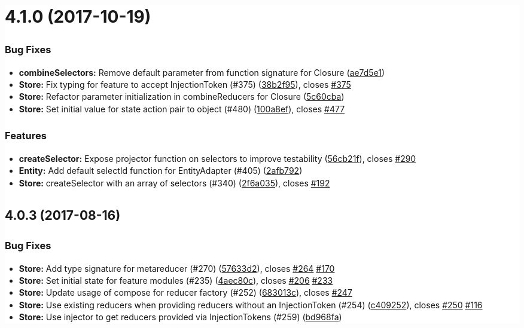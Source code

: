 <a name="4.1.0"></a>

# 4.1.0 (2017-10-19)

### Bug Fixes

* **combineSelectors:** Remove default parameter from function signature for
  Closure ([ae7d5e1](https://github.com/ngrx/platform/commit/ae7d5e1))
* **Store:** Fix typing for feature to accept InjectionToken (#375)
  ([38b2f95](https://github.com/ngrx/platform/commit/38b2f95)), closes
  [#375](https://github.com/ngrx/platform/issues/375)
* **Store:** Refactor parameter initialization in combineReducers for Closure
  ([5c60cba](https://github.com/ngrx/platform/commit/5c60cba))
* **Store:** Set initial value for state action pair to object (#480)
  ([100a8ef](https://github.com/ngrx/platform/commit/100a8ef)), closes
  [#477](https://github.com/ngrx/platform/issues/477)

### Features

* **createSelector:** Expose projector function on selectors to improve
  testability ([56cb21f](https://github.com/ngrx/platform/commit/56cb21f)),
  closes [#290](https://github.com/ngrx/platform/issues/290)
* **Entity:** Add default selectId function for EntityAdapter (#405)
  ([2afb792](https://github.com/ngrx/platform/commit/2afb792))
* **Store:** createSelector with an array of selectors (#340)
  ([2f6a035](https://github.com/ngrx/platform/commit/2f6a035)), closes
  [#192](https://github.com/ngrx/platform/issues/192)

<a name="4.0.3"></a>

## 4.0.3 (2017-08-16)

### Bug Fixes

* **Store:** Add type signature for metareducer (#270)
  ([57633d2](https://github.com/ngrx/platform/commit/57633d2)), closes
  [#264](https://github.com/ngrx/platform/issues/264)
  [#170](https://github.com/ngrx/platform/issues/170)
* **Store:** Set initial state for feature modules (#235)
  ([4aec80c](https://github.com/ngrx/platform/commit/4aec80c)), closes
  [#206](https://github.com/ngrx/platform/issues/206)
  [#233](https://github.com/ngrx/platform/issues/233)
* **Store:** Update usage of compose for reducer factory (#252)
  ([683013c](https://github.com/ngrx/platform/commit/683013c)), closes
  [#247](https://github.com/ngrx/platform/issues/247)
* **Store:** Use existing reducers when providing reducers without an
  InjectionToken (#254)
  ([c409252](https://github.com/ngrx/platform/commit/c409252)), closes
  [#250](https://github.com/ngrx/platform/issues/250)
  [#116](https://github.com/ngrx/platform/issues/116)
* **Store:** Use injector to get reducers provided via InjectionTokens (#259)
  ([bd968fa](https://github.com/ngrx/platform/commit/bd968fa))
